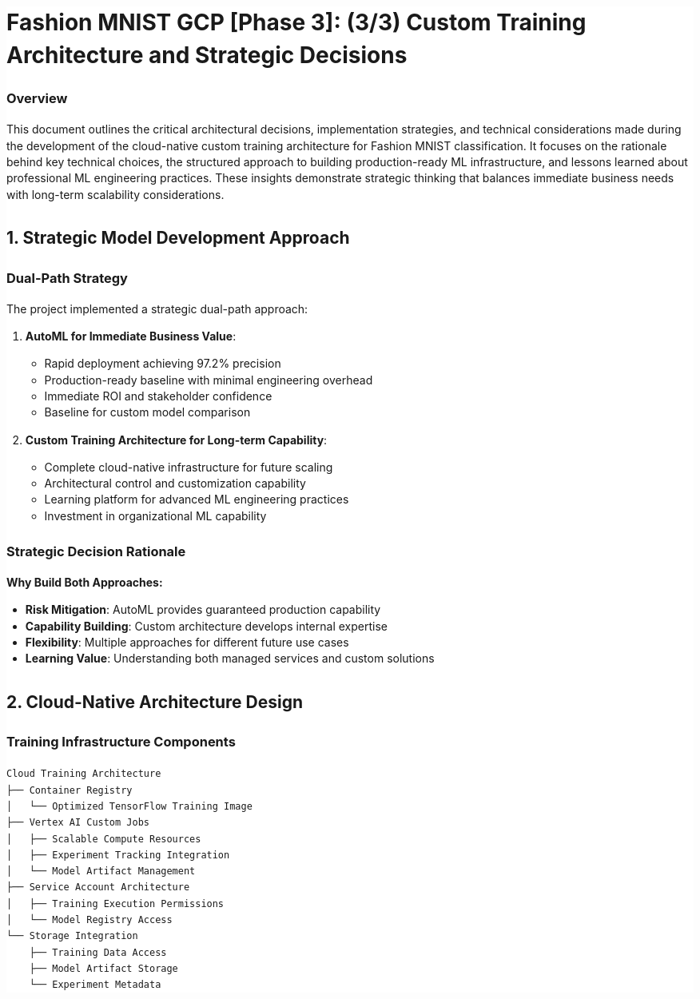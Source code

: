# Fashion MNIST GCP [Phase 3]: (3/3) Custom Training Architecture and Strategic Decisions

### Overview
This document outlines the critical architectural decisions, implementation strategies, and technical considerations made during the development of the cloud-native custom training architecture for Fashion MNIST classification. It focuses on the rationale behind key technical choices, the structured approach to building production-ready ML infrastructure, and lessons learned about professional ML engineering practices. These insights demonstrate strategic thinking that balances immediate business needs with long-term scalability considerations.

## 1. Strategic Model Development Approach

### Dual-Path Strategy

The project implemented a strategic dual-path approach:

1. **AutoML for Immediate Business Value**:
   - Rapid deployment achieving 97.2% precision
   - Production-ready baseline with minimal engineering overhead
   - Immediate ROI and stakeholder confidence
   - Baseline for custom model comparison

2. **Custom Training Architecture for Long-term Capability**:
   - Complete cloud-native infrastructure for future scaling
   - Architectural control and customization capability
   - Learning platform for advanced ML engineering practices
   - Investment in organizational ML capability

### Strategic Decision Rationale

**Why Build Both Approaches:**
- **Risk Mitigation**: AutoML provides guaranteed production capability
- **Capability Building**: Custom architecture develops internal expertise
- **Flexibility**: Multiple approaches for different future use cases
- **Learning Value**: Understanding both managed services and custom solutions

## 2. Cloud-Native Architecture Design

### Training Infrastructure Components

```
Cloud Training Architecture
├── Container Registry
│   └── Optimized TensorFlow Training Image
├── Vertex AI Custom Jobs
│   ├── Scalable Compute Resources
│   ├── Experiment Tracking Integration
│   └── Model Artifact Management
├── Service Account Architecture
│   ├── Training Execution Permissions
│   └── Model Registry Access
└── Storage Integration
    ├── Training Data Access
    ├── Model Artifact Storage
    └── Experiment Metadata
```
